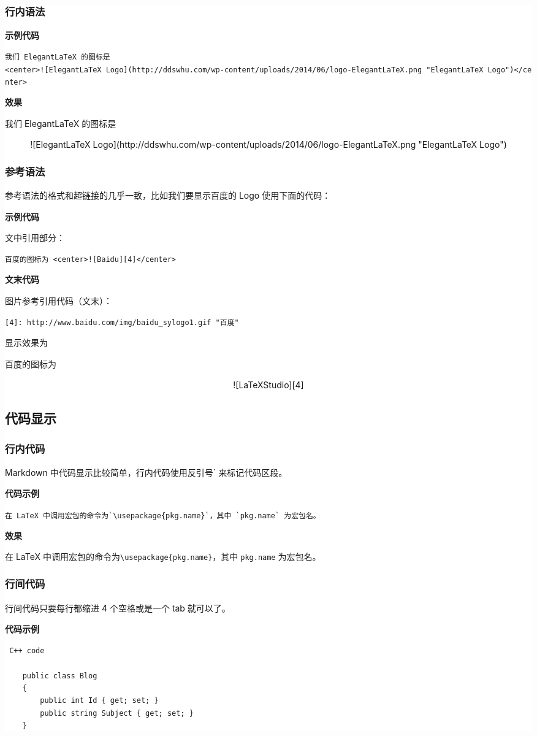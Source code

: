 ### 行内语法

**示例代码**

    我们 ElegantLaTeX 的图标是 
    <center>![ElegantLaTeX Logo](http://ddswhu.com/wp-content/uploads/2014/06/logo-ElegantLaTeX.png "ElegantLaTeX Logo")</center>

**效果** 
 

我们 ElegantLaTeX 的图标是 
<center>![ElegantLaTeX Logo](http://ddswhu.com/wp-content/uploads/2014/06/logo-ElegantLaTeX.png "ElegantLaTeX Logo")</center>


### 参考语法

参考语法的格式和超链接的几乎一致，比如我们要显示百度的 Logo 使用下面的代码：

**示例代码**

文中引用部分：

    百度的图标为 <center>![Baidu][4]</center>

**文末代码**

图片参考引用代码（文末）：

    [4]: http://www.baidu.com/img/baidu_sylogo1.gif "百度"

显示效果为

百度的图标为 <center>![LaTeXStudio][4]</center>

## 代码显示

### 行内代码

Markdown 中代码显示比较简单，行内代码使用反引号\` 来标记代码区段。

**代码示例**

    在 LaTeX 中调用宏包的命令为`\usepackage{pkg.name}`，其中 `pkg.name` 为宏包名。

**效果**

在 LaTeX 中调用宏包的命令为`\usepackage{pkg.name}`，其中 `pkg.name` 为宏包名。

### 行间代码

行间代码只要每行都缩进 4 个空格或是一个 tab 就可以了。

**代码示例**

     C++ code

        public class Blog
        {
            public int Id { get; set; }
            public string Subject { get; set; }
        }


[1]: http://elegantlatex.org/ "ElegantLaTeX"
[2]: http://tex.stackexchange.com/ "TeX.Stack.Exchange"
[3]: http://www.latexstudio.net/ "LaTeX Studio"